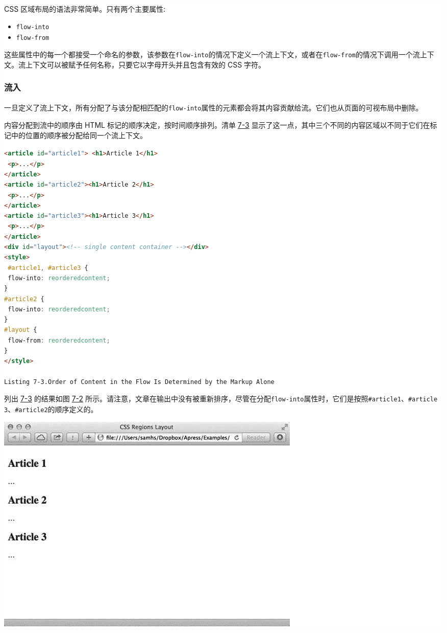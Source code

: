 CSS 区域布局的语法非常简单。只有两个主要属性:

*   `flow-into`
*   `flow-from`

这些属性中的每一个都接受一个命名的参数，该参数在`flow-into`的情况下定义一个流上下文，或者在`flow-from`的情况下调用一个流上下文。流上下文可以被赋予任何名称，只要它以字母开头并且包含有效的 CSS 字符。

### 流入

一旦定义了流上下文，所有分配了与该分配相匹配的`flow-into`属性的元素都会将其内容贡献给流。它们也从页面的可视布局中删除。

内容分配到流中的顺序由 HTML 标记的顺序决定，按时间顺序排列。清单 [7-3](#Par26) 显示了这一点，其中三个不同的内容区域以不同于它们在标记中的位置的顺序被分配给同一个流上下文。

```html
<article id="article1"> <h1>Article 1</h1>
 <p>...</p>
</article>
<article id="article2"><h1>Article 2</h1>
 <p>...</p>
</article>
<article id="article3"><h1>Article 3</h1>
 <p>...</p>
</article>
<div id="layout"><!-- single content container --></div>
<style>
 #article1, #article3 {
 flow-into: reorderedcontent;
}
#article2 {
 flow-into: reorderedcontent;
}
#layout {
 flow-from: reorderedcontent;
}
</style>

Listing 7-3.Order of Content in the Flow Is Determined by the Markup Alone

```

列出 [7-3](#Par26) 的结果如图 [7-2](#Fig2) 所示。请注意，文章在输出中没有被重新排序，尽管在分配`flow-into`属性时，它们是按照`#article1`、`#article3`、`#article2`的顺序定义的。

![A320135_1_En_7_Fig2_HTML.jpg](img/A320135_1_En_7_Fig2_HTML.jpg)
